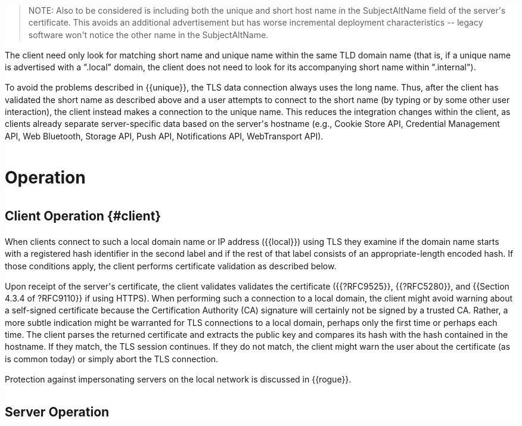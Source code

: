 > NOTE: Also to be considered is including both the unique and short
host name in the SubjectAltName field of the server's
certificate. This avoids an additional advertisement but has worse
incremental deployment characteristics -- legacy software won't notice
the other name in the SubjectAltName.

The client need only look for matching short name and unique name
within the same TLD domain name (that is, if a unique name is advertised
with a ".local" domain, the client does not need to look for its
accompanying short name within ".internal").

To avoid the problems described in {{unique}}, the TLS data connection
always uses the long name.  Thus, after the client has validated the
short name as described above and a user attempts to connect to the
short name (by typing or by some other user interaction), the client
instead makes a connection to the unique name.  This reduces the
integration changes within the client, as clients already separate
server-specific data based on the server's hostname (e.g., Cookie
Store API, Credential Management API, Web Bluetooth, Storage API, Push
API, Notifications API, WebTransport API).



# Operation

## Client Operation {#client}

When clients connect to such a local domain name or IP address
({{local}}) using TLS they examine if the domain name starts with a
registered hash identifier in the second label and if the rest of that
label consists of an appropriate-length encoded hash.  If those
conditions apply, the client performs certificate validation as
described below.

Upon receipt of the server's certificate, the client validates
validates the certificate ({{?RFC9525}}, {{?RFC5280}}, and {{Section
4.3.4 of ?RFC9110}} if using HTTPS).  When performing such a
connection to a local domain, the client might avoid warning about a
self-signed certificate because the Certification Authority (CA)
signature will certainly not be signed by a trusted CA.  Rather, a
more subtle indication might be warranted for TLS connections to a
local domain, perhaps only the first time or perhaps each time.  The
client parses the returned certificate and extracts the public key and
compares its hash with the hash contained in the hostname. If they
match, the TLS session continues. If they do not match, the client
might warn the user about the certificate (as is common today) or
simply abort the TLS connection.

Protection against impersonating servers on the local network is discussed
in {{rogue}}.


## Server Operation
